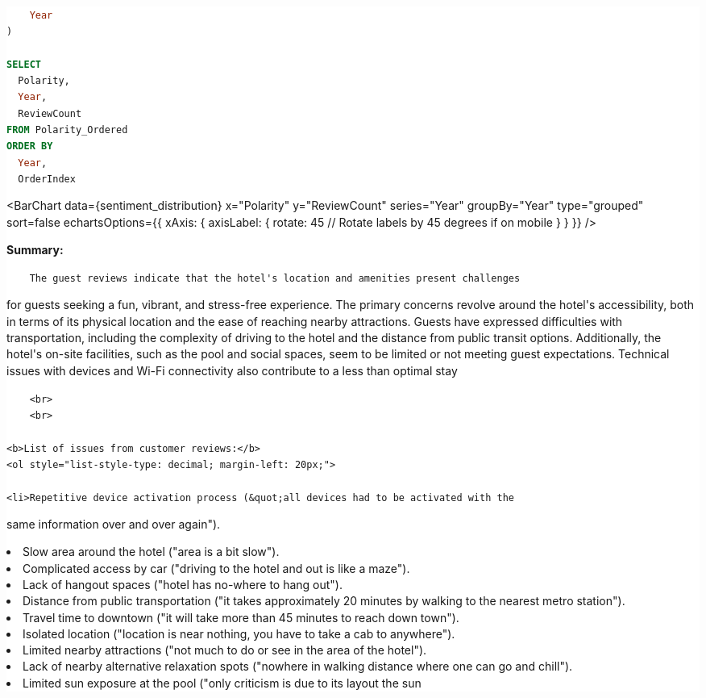 ```sql sentiment_distribution
    Year
)

SELECT
  Polarity,
  Year,
  ReviewCount
FROM Polarity_Ordered
ORDER BY
  Year,
  OrderIndex
```

<BarChart 
    data={sentiment_distribution} 
    x="Polarity" 
    y="ReviewCount"
    series="Year" 
    groupBy="Year" 
    type="grouped"
    sort=false
    echartsOptions={{
    xAxis: {
      axisLabel: {
        rotate: 45 // Rotate labels by 45 degrees if on mobile
      }
    }
  }}
/>



<Tabs>
    <Tab label="What does NOT work">
                       <b>Summary:</b>
        <br>
        
        The guest reviews indicate that the hotel's location and amenities present challenges
for guests seeking a fun, vibrant, and stress-free experience. The primary concerns
revolve around the hotel's accessibility, both in terms of its physical location and the
ease of reaching nearby attractions. Guests have expressed difficulties with
transportation, including the complexity of driving to the hotel and the distance from
public transit options. Additionally, the hotel's on-site facilities, such as the pool and
social spaces, seem to be limited or not meeting guest expectations. Technical
issues with devices and Wi-Fi connectivity also contribute to a less than optimal stay

        <br>
        <br>

    <b>List of issues from customer reviews:</b>
    <ol style="list-style-type: decimal; margin-left: 20px;">

    <li>Repetitive device activation process (&quot;all devices had to be activated with the
same information over and over again&quot;).</li>
<li>Slow area around the hotel (&quot;area is a bit slow&quot;).</li>
<li>Complicated access by car (&quot;driving to the hotel and out is like a maze&quot;).</li>
<li>Lack of hangout spaces (&quot;hotel has no-where to hang out&quot;).</li>
<li>Distance from public transportation (&quot;it takes approximately 20 minutes by
walking to the nearest metro station&quot;).</li>
<li>Travel time to downtown (&quot;it will take more than 45 minutes to reach down
town&quot;).</li>
<li>Isolated location (&quot;location is near nothing, you have to take a cab to
anywhere&quot;).</li>
<li>Limited nearby attractions (&quot;not much to do or see in the area of the hotel&quot;).</li>
<li>Lack of nearby alternative relaxation spots (&quot;nowhere in walking distance
where one can go and chill&quot;).</li>
<li>Limited sun exposure at the pool (&quot;only criticism is due to its layout the sun